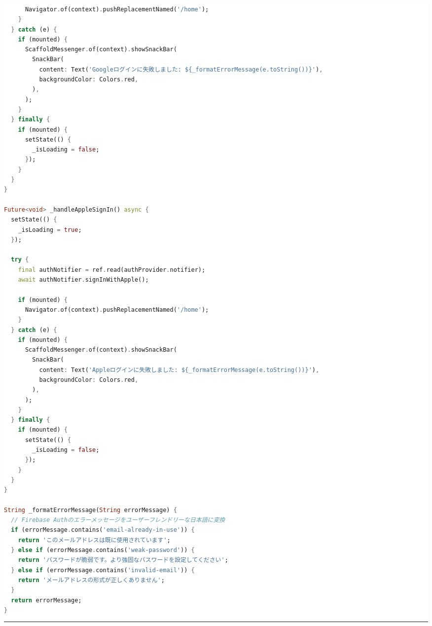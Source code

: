 ```dart
      Navigator.of(context).pushReplacementNamed('/home');
    }
  } catch (e) {
    if (mounted) {
      ScaffoldMessenger.of(context).showSnackBar(
        SnackBar(
          content: Text('Googleログインに失敗しました: ${_formatErrorMessage(e.toString())}'),
          backgroundColor: Colors.red,
        ),
      );
    }
  } finally {
    if (mounted) {
      setState(() {
        _isLoading = false;
      });
    }
  }
}

Future<void> _handleAppleSignIn() async {
  setState(() {
    _isLoading = true;
  });
  
  try {
    final authNotifier = ref.read(authProvider.notifier);
    await authNotifier.signInWithApple();
    
    if (mounted) {
      Navigator.of(context).pushReplacementNamed('/home');
    }
  } catch (e) {
    if (mounted) {
      ScaffoldMessenger.of(context).showSnackBar(
        SnackBar(
          content: Text('Appleログインに失敗しました: ${_formatErrorMessage(e.toString())}'),
          backgroundColor: Colors.red,
        ),
      );
    }
  } finally {
    if (mounted) {
      setState(() {
        _isLoading = false;
      });
    }
  }
}

String _formatErrorMessage(String errorMessage) {
  // Firebase Authのエラーメッセージをユーザーフレンドリーな日本語に変換
  if (errorMessage.contains('email-already-in-use')) {
    return 'このメールアドレスは既に使用されています';
  } else if (errorMessage.contains('weak-password')) {
    return 'パスワードが脆弱です。より強固なパスワードを設定してください';
  } else if (errorMessage.contains('invalid-email')) {
    return 'メールアドレスの形式が正しくありません';
  }
  return errorMessage;
}
```

---